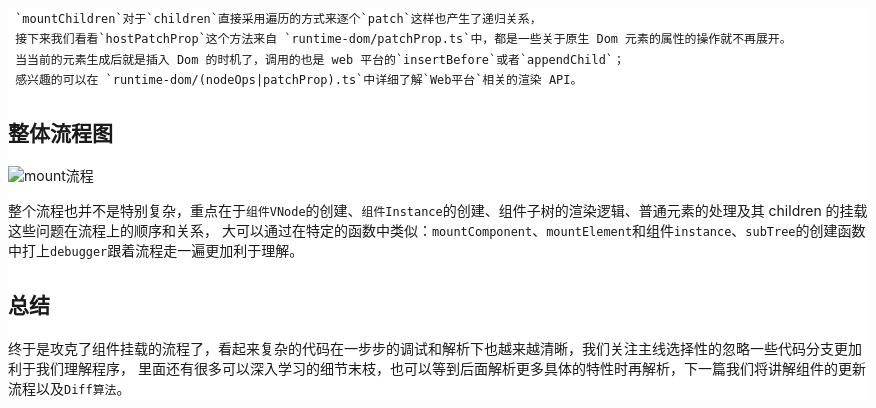 
     `mountChildren`对于`children`直接采用遍历的方式来逐个`patch`这样也产生了递归关系，
     接下来我们看看`hostPatchProp`这个方法来自 `runtime-dom/patchProp.ts`中，都是一些关于原生 Dom 元素的属性的操作就不再展开。
     当当前的元素生成后就是插入 Dom 的时机了，调用的也是 web 平台的`insertBefore`或者`appendChild`；
     感兴趣的可以在 `runtime-dom/(nodeOps|patchProp).ts`中详细了解`Web平台`相关的渲染 API。

  ## 整体流程图

  ![mount流程](/vue3-analysis/runtime/vue3-mount.jpg)

  整个流程也并不是特别复杂，重点在于`组件VNode`的创建、`组件Instance`的创建、组件子树的渲染逻辑、普通元素的处理及其 children 的挂载这些问题在流程上的顺序和关系，
  大可以通过在特定的函数中类似：`mountComponent`、`mountElement`和组件`instance`、`subTree`的创建函数中打上`debugger`跟着流程走一遍更加利于理解。

  ## 总结

  终于是攻克了组件挂载的流程了，看起来复杂的代码在一步步的调试和解析下也越来越清晰，我们关注主线选择性的忽略一些代码分支更加利于我们理解程序，
  里面还有很多可以深入学习的细节末枝，也可以等到后面解析更多具体的特性时再解析，下一篇我们将讲解组件的更新流程以及`Diff算法`。
